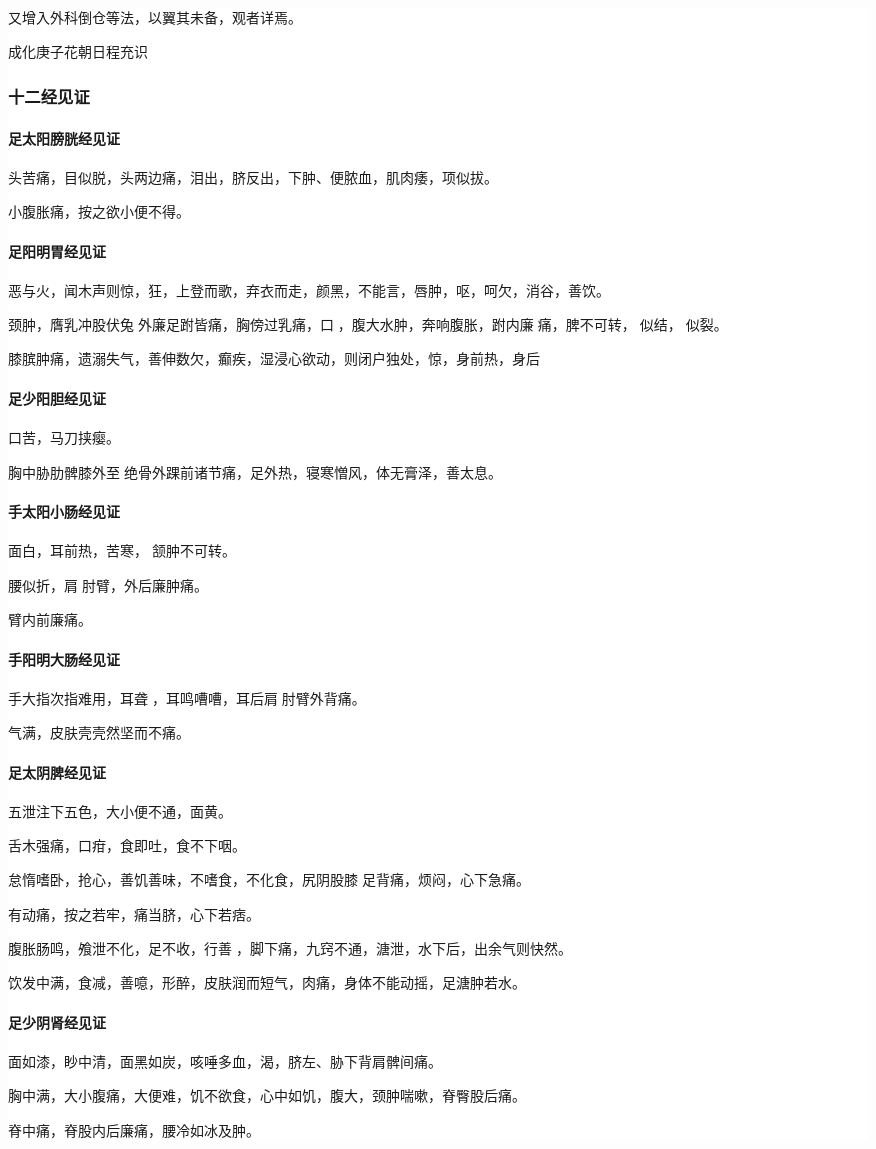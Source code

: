 又增入外科倒仓等法，以翼其未备，观者详焉。  

成化庚子花朝日程充识  

### 十二经见证

#### 足太阳膀胱经见证  

头苦痛，目似脱，头两边痛，泪出，脐反出，下肿、便脓血，肌肉痿，项似拔。  

小腹胀痛，按之欲小便不得。  

#### 足阳明胃经见证  

恶与火，闻木声则惊，狂，上登而歌，弃衣而走，颜黑，不能言，唇肿，呕，呵欠，消谷，善饮。  

颈肿，膺乳冲股伏兔 外廉足跗皆痛，胸傍过乳痛，口 ，腹大水肿，奔响腹胀，跗内廉 痛，脾不可转， 似结， 似裂。  

膝膑肿痛，遗溺失气，善伸数欠，癫疾，湿浸心欲动，则闭户独处，惊，身前热，身后  

#### 足少阳胆经见证  

口苦，马刀挟瘿。  

胸中胁肋髀膝外至 绝骨外踝前诸节痛，足外热，寝寒憎风，体无膏泽，善太息。  

#### 手太阳小肠经见证  

面白，耳前热，苦寒， 颔肿不可转。  

腰似折，肩 肘臂，外后廉肿痛。  

臂内前廉痛。  

#### 手阳明大肠经见证  

手大指次指难用，耳聋 ，耳鸣嘈嘈，耳后肩 肘臂外背痛。  

气满，皮肤壳壳然坚而不痛。  

#### 足太阴脾经见证  

五泄注下五色，大小便不通，面黄。  

舌木强痛，口疳，食即吐，食不下咽。  

怠惰嗜卧，抢心，善饥善味，不嗜食，不化食，尻阴股膝 足背痛，烦闷，心下急痛。  

有动痛，按之若牢，痛当脐，心下若痞。  

腹胀肠鸣，飧泄不化，足不收，行善 ，脚下痛，九窍不通，溏泄，水下后，出余气则快然。  

饮发中满，食减，善噫，形醉，皮肤润而短气，肉痛，身体不能动摇，足溏肿若水。  

#### 足少阴肾经见证  

面如漆，眇中清，面黑如炭，咳唾多血，渴，脐左、胁下背肩髀间痛。  

胸中满，大小腹痛，大便难，饥不欲食，心中如饥，腹大，颈肿喘嗽，脊臀股后痛。  

脊中痛，脊股内后廉痛，腰冷如冰及肿。  
